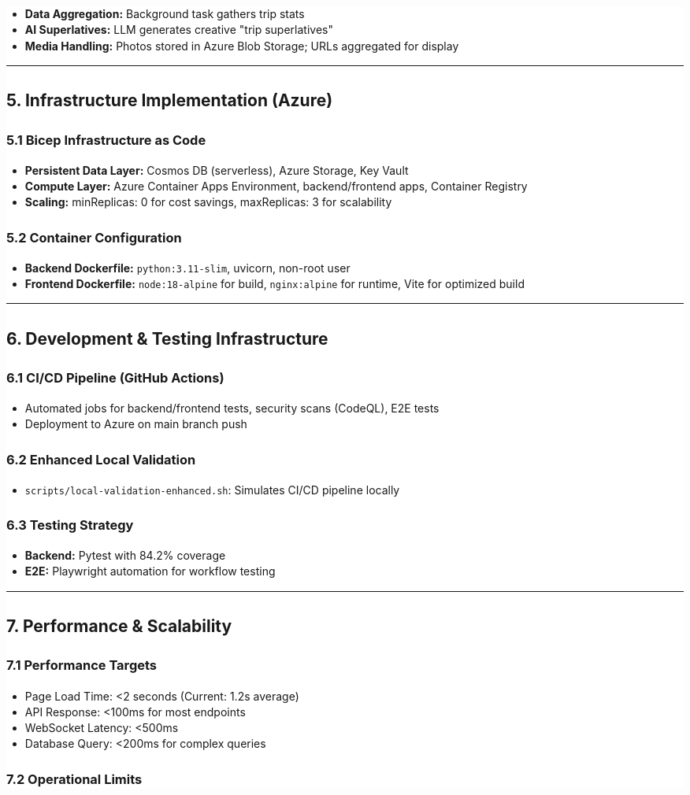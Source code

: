 - **Data Aggregation:** Background task gathers trip stats
- **AI Superlatives:** LLM generates creative "trip superlatives"
- **Media Handling:** Photos stored in Azure Blob Storage; URLs aggregated for display

---

## 5. Infrastructure Implementation (Azure)

### 5.1 Bicep Infrastructure as Code

- **Persistent Data Layer:** Cosmos DB (serverless), Azure Storage, Key Vault
- **Compute Layer:** Azure Container Apps Environment, backend/frontend apps, Container Registry
- **Scaling:** minReplicas: 0 for cost savings, maxReplicas: 3 for scalability

### 5.2 Container Configuration

- **Backend Dockerfile:** `python:3.11-slim`, uvicorn, non-root user
- **Frontend Dockerfile:** `node:18-alpine` for build, `nginx:alpine` for runtime, Vite for optimized build

---

## 6. Development & Testing Infrastructure

### 6.1 CI/CD Pipeline (GitHub Actions)

- Automated jobs for backend/frontend tests, security scans (CodeQL), E2E tests
- Deployment to Azure on main branch push

### 6.2 Enhanced Local Validation

- `scripts/local-validation-enhanced.sh`: Simulates CI/CD pipeline locally

### 6.3 Testing Strategy

- **Backend:** Pytest with 84.2% coverage
- **E2E:** Playwright automation for workflow testing

---

## 7. Performance & Scalability

### 7.1 Performance Targets

- Page Load Time: <2 seconds (Current: 1.2s average)
- API Response: <100ms for most endpoints
- WebSocket Latency: <500ms
- Database Query: <200ms for complex queries

### 7.2 Operational Limits
